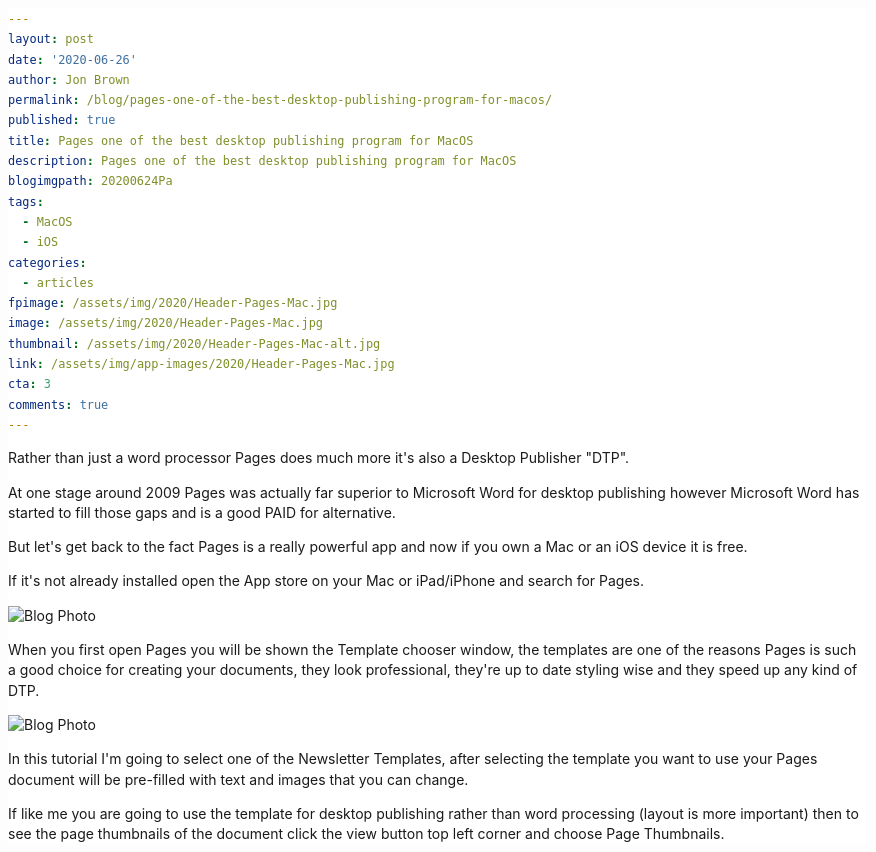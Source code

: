 ```yaml
---
layout: post
date: '2020-06-26'
author: Jon Brown
permalink: /blog/pages-one-of-the-best-desktop-publishing-program-for-macos/
published: true
title: Pages one of the best desktop publishing program for MacOS
description: Pages one of the best desktop publishing program for MacOS
blogimgpath: 20200624Pa
tags:
  - MacOS
  - iOS
categories:
  - articles
fpimage: /assets/img/2020/Header-Pages-Mac.jpg
image: /assets/img/2020/Header-Pages-Mac.jpg
thumbnail: /assets/img/2020/Header-Pages-Mac-alt.jpg
link: /assets/img/app-images/2020/Header-Pages-Mac.jpg
cta: 3
comments: true
---
```

Rather than just a word processor Pages does much more it's also a
Desktop Publisher "DTP".

At one stage around 2009 Pages was actually far superior to Microsoft
Word for desktop publishing however Microsoft Word has started to fill
those gaps and is a good PAID for alternative.

But let's get back to the fact Pages is a really powerful app and now
if you own a Mac or an iOS device it is free.

If it's not already installed open the App store on your Mac or
iPad/iPhone and search for Pages.

<img alt="Blog Photo" src="{{ site.site_cdn }}/assets/img/blog/2020/20200624Pa/image12.png" class="img-fluid rounded m-2" width="700" />

When you first open Pages you will be shown the Template chooser
window, the templates are one of the reasons Pages is such a good choice
for creating your documents, they look professional, they're up to date
styling wise and they speed up any kind of DTP.

<img alt="Blog Photo" src="{{ site.site_cdn }}/assets/img/blog/2020/20200624Pa/image27.png" class="img-fluid rounded m-2" width="700" />

In this tutorial I'm going to select one of the Newsletter Templates,
after selecting the template you want to use your Pages document will be
pre-filled with text and images that you can change.

If like me you are going to use the template for desktop publishing
rather than word processing (layout is more important) then to see the
page thumbnails of the document click the view button top left corner
and choose Page Thumbnails.
